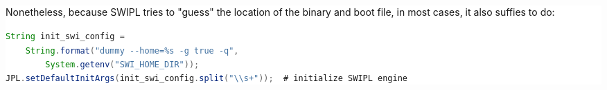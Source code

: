 Nonetheless, because SWIPL tries to "guess" the location of the binary and boot file, in most cases, it also suffies to do:

```java
String init_swi_config =
	String.format("dummy --home=%s -g true -q",
		System.getenv("SWI_HOME_DIR"));
JPL.setDefaultInitArgs(init_swi_config.split("\\s+"));	# initialize SWIPL engine
```



